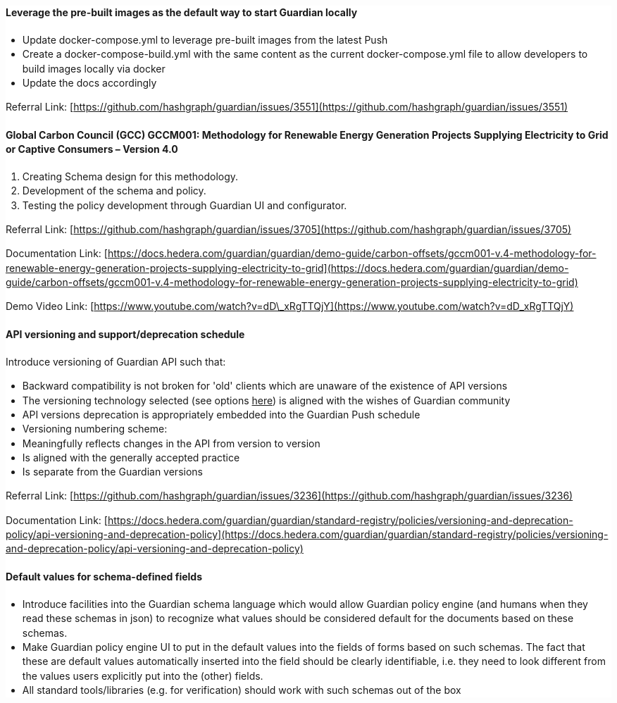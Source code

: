 #### Leverage the pre-built images as the default way to start Guardian locally

* Update docker-compose.yml to leverage pre-built images from the latest Push
* Create a docker-compose-build.yml with the same content as the current docker-compose.yml file to allow developers to build images locally via docker
* Update the docs accordingly

Referral Link: [https://github.com/hashgraph/guardian/issues/3551](https://github.com/hashgraph/guardian/issues/3551)

#### Global Carbon Council (GCC) GCCM001: Methodology for Renewable Energy Generation Projects Supplying Electricity to Grid or Captive Consumers – Version 4.0

1. Creating Schema design for this methodology.
2. Development of the schema and policy.
3. Testing the policy development through Guardian UI and configurator.

Referral Link: [https://github.com/hashgraph/guardian/issues/3705](https://github.com/hashgraph/guardian/issues/3705)

Documentation Link: [https://docs.hedera.com/guardian/guardian/demo-guide/carbon-offsets/gccm001-v.4-methodology-for-renewable-energy-generation-projects-supplying-electricity-to-grid](https://docs.hedera.com/guardian/guardian/demo-guide/carbon-offsets/gccm001-v.4-methodology-for-renewable-energy-generation-projects-supplying-electricity-to-grid)

Demo Video Link: [https://www.youtube.com/watch?v=dD\_xRgTTQjY](https://www.youtube.com/watch?v=dD_xRgTTQjY)

#### API versioning and support/deprecation schedule

Introduce versioning of Guardian API such that:

* Backward compatibility is not broken for 'old' clients which are unaware of the existence of API versions
* The versioning technology selected (see options [here](https://docs.nestjs.com/techniques/versioning)) is aligned with the wishes of Guardian community
* API versions deprecation is appropriately embedded into the Guardian Push schedule
* Versioning numbering scheme:
* Meaningfully reflects changes in the API from version to version
* Is aligned with the generally accepted practice
* Is separate from the Guardian versions

Referral Link: [https://github.com/hashgraph/guardian/issues/3236](https://github.com/hashgraph/guardian/issues/3236)

Documentation Link: [https://docs.hedera.com/guardian/guardian/standard-registry/policies/versioning-and-deprecation-policy/api-versioning-and-deprecation-policy](https://docs.hedera.com/guardian/guardian/standard-registry/policies/versioning-and-deprecation-policy/api-versioning-and-deprecation-policy)

#### Default values for schema-defined fields

* Introduce facilities into the Guardian schema language which would allow Guardian policy engine (and humans when they read these schemas in json) to recognize what values should be considered default for the documents based on these schemas.
* Make Guardian policy engine UI to put in the default values into the fields of forms based on such schemas. The fact that these are default values automatically inserted into the field should be clearly identifiable, i.e. they need to look different from the values users explicitly put into the (other) fields.
* All standard tools/libraries (e.g. for verification) should work with such schemas out of the box
